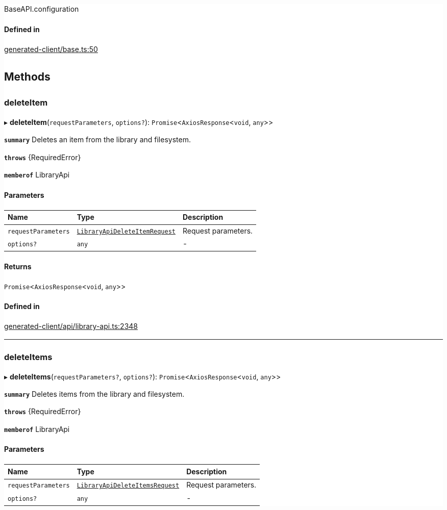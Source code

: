 BaseAPI.configuration

#### Defined in

[generated-client/base.ts:50](https://github.com/thornbill/jellyfin-sdk-typescript/blob/3ae780a/src/generated-client/base.ts#L50)

## Methods

### deleteItem

▸ **deleteItem**(`requestParameters`, `options?`): `Promise`<`AxiosResponse`<`void`, `any`\>\>

**`summary`** Deletes an item from the library and filesystem.

**`throws`** {RequiredError}

**`memberof`** LibraryApi

#### Parameters

| Name | Type | Description |
| :------ | :------ | :------ |
| `requestParameters` | [`LibraryApiDeleteItemRequest`](../interfaces/generated_client.LibraryApiDeleteItemRequest.md) | Request parameters. |
| `options?` | `any` | - |

#### Returns

`Promise`<`AxiosResponse`<`void`, `any`\>\>

#### Defined in

[generated-client/api/library-api.ts:2348](https://github.com/thornbill/jellyfin-sdk-typescript/blob/3ae780a/src/generated-client/api/library-api.ts#L2348)

___

### deleteItems

▸ **deleteItems**(`requestParameters?`, `options?`): `Promise`<`AxiosResponse`<`void`, `any`\>\>

**`summary`** Deletes items from the library and filesystem.

**`throws`** {RequiredError}

**`memberof`** LibraryApi

#### Parameters

| Name | Type | Description |
| :------ | :------ | :------ |
| `requestParameters` | [`LibraryApiDeleteItemsRequest`](../interfaces/generated_client.LibraryApiDeleteItemsRequest.md) | Request parameters. |
| `options?` | `any` | - |
